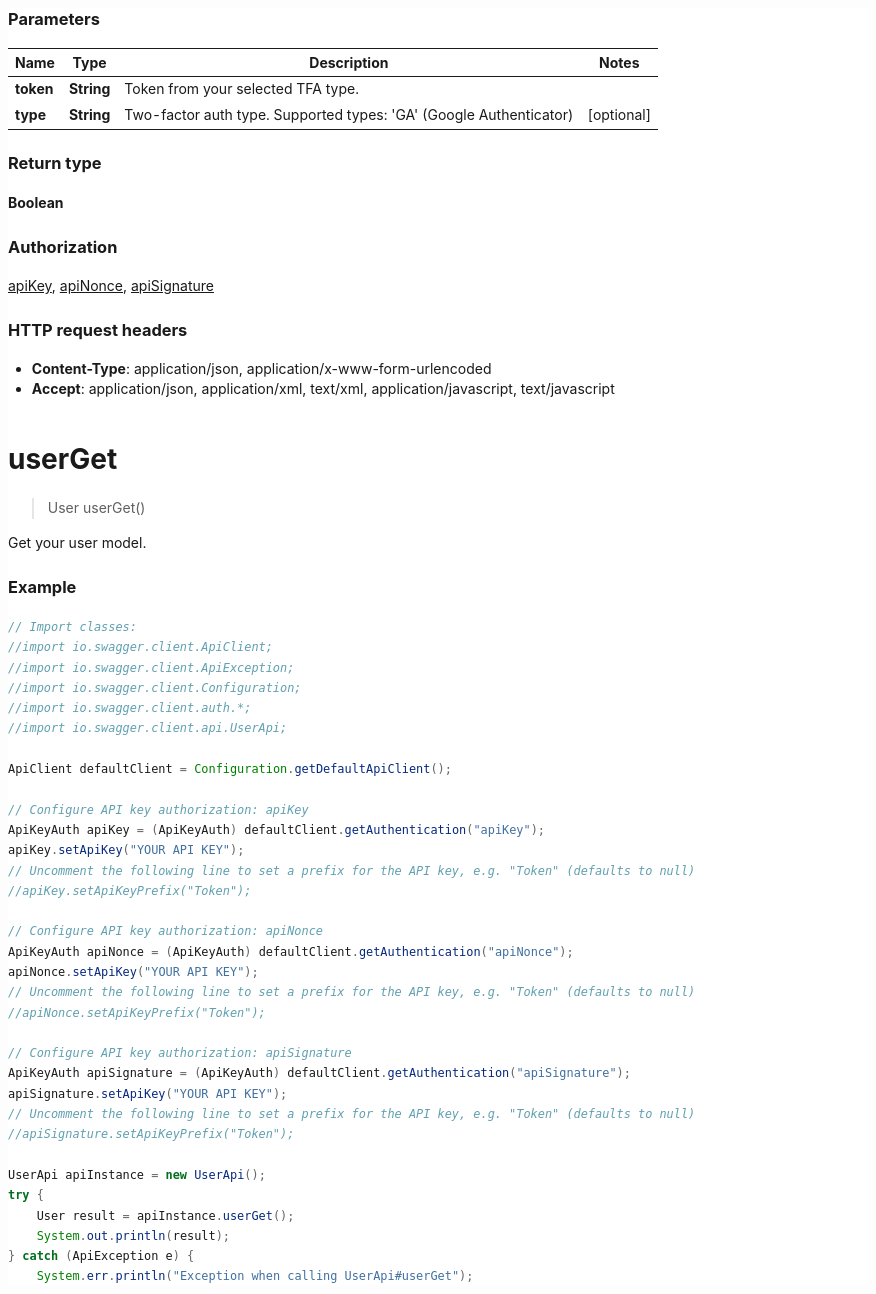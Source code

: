 ### Parameters

Name | Type | Description  | Notes
------------- | ------------- | ------------- | -------------
 **token** | **String**| Token from your selected TFA type. |
 **type** | **String**| Two-factor auth type. Supported types: &#39;GA&#39; (Google Authenticator) | [optional]

### Return type

**Boolean**

### Authorization

[apiKey](../README.md#apiKey), [apiNonce](../README.md#apiNonce), [apiSignature](../README.md#apiSignature)

### HTTP request headers

 - **Content-Type**: application/json, application/x-www-form-urlencoded
 - **Accept**: application/json, application/xml, text/xml, application/javascript, text/javascript

<a name="userGet"></a>
# **userGet**
> User userGet()

Get your user model.

### Example
```java
// Import classes:
//import io.swagger.client.ApiClient;
//import io.swagger.client.ApiException;
//import io.swagger.client.Configuration;
//import io.swagger.client.auth.*;
//import io.swagger.client.api.UserApi;

ApiClient defaultClient = Configuration.getDefaultApiClient();

// Configure API key authorization: apiKey
ApiKeyAuth apiKey = (ApiKeyAuth) defaultClient.getAuthentication("apiKey");
apiKey.setApiKey("YOUR API KEY");
// Uncomment the following line to set a prefix for the API key, e.g. "Token" (defaults to null)
//apiKey.setApiKeyPrefix("Token");

// Configure API key authorization: apiNonce
ApiKeyAuth apiNonce = (ApiKeyAuth) defaultClient.getAuthentication("apiNonce");
apiNonce.setApiKey("YOUR API KEY");
// Uncomment the following line to set a prefix for the API key, e.g. "Token" (defaults to null)
//apiNonce.setApiKeyPrefix("Token");

// Configure API key authorization: apiSignature
ApiKeyAuth apiSignature = (ApiKeyAuth) defaultClient.getAuthentication("apiSignature");
apiSignature.setApiKey("YOUR API KEY");
// Uncomment the following line to set a prefix for the API key, e.g. "Token" (defaults to null)
//apiSignature.setApiKeyPrefix("Token");

UserApi apiInstance = new UserApi();
try {
    User result = apiInstance.userGet();
    System.out.println(result);
} catch (ApiException e) {
    System.err.println("Exception when calling UserApi#userGet");
```